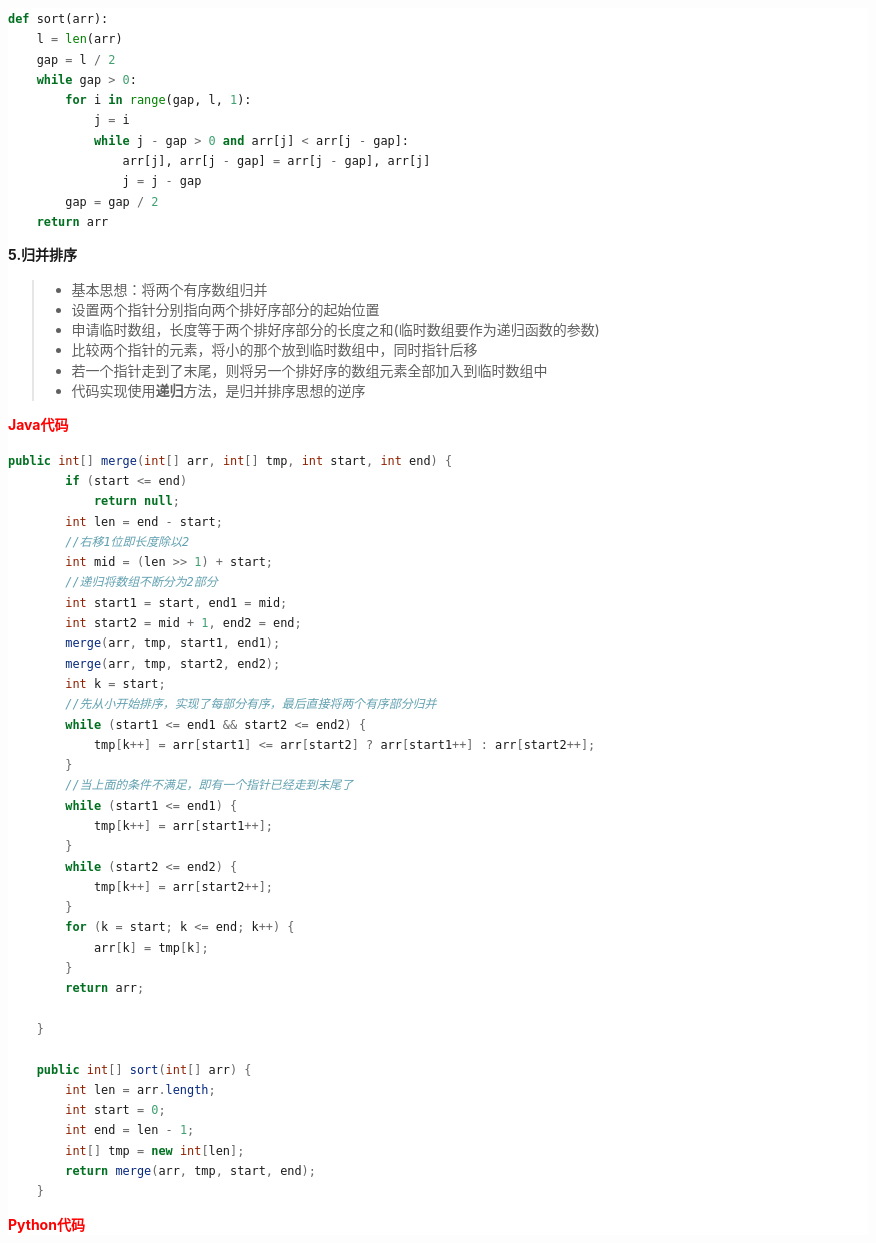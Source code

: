 ```python
def sort(arr):
    l = len(arr)
    gap = l / 2
    while gap > 0:
        for i in range(gap, l, 1):
            j = i
            while j - gap > 0 and arr[j] < arr[j - gap]:
                arr[j], arr[j - gap] = arr[j - gap], arr[j]
                j = j - gap
        gap = gap / 2
    return arr
```
**5.归并排序**

>    * 基本思想：将两个有序数组归并
>    * 设置两个指针分别指向两个排好序部分的起始位置
>    * 申请临时数组，长度等于两个排好序部分的长度之和(临时数组要作为递归函数的参数)
>    * 比较两个指针的元素，将小的那个放到临时数组中，同时指针后移
>    * 若一个指针走到了末尾，则将另一个排好序的数组元素全部加入到临时数组中
>    * 代码实现使用**递归**方法，是归并排序思想的逆序

<font color="red">**Java代码**</font>

```java
public int[] merge(int[] arr, int[] tmp, int start, int end) {
        if (start <= end)
            return null;
        int len = end - start;
        //右移1位即长度除以2
        int mid = (len >> 1) + start;
        //递归将数组不断分为2部分
        int start1 = start, end1 = mid;
        int start2 = mid + 1, end2 = end;
        merge(arr, tmp, start1, end1);
        merge(arr, tmp, start2, end2);
        int k = start;
        //先从小开始排序，实现了每部分有序，最后直接将两个有序部分归并
        while (start1 <= end1 && start2 <= end2) {
            tmp[k++] = arr[start1] <= arr[start2] ? arr[start1++] : arr[start2++];
        }
        //当上面的条件不满足，即有一个指针已经走到末尾了
        while (start1 <= end1) {
            tmp[k++] = arr[start1++];
        }
        while (start2 <= end2) {
            tmp[k++] = arr[start2++];
        }
        for (k = start; k <= end; k++) {
            arr[k] = tmp[k];
        }
        return arr;

    }

    public int[] sort(int[] arr) {
        int len = arr.length;
        int start = 0;
        int end = len - 1;
        int[] tmp = new int[len];
        return merge(arr, tmp, start, end);
    }
```
<font color="red">**Python代码**</font>
